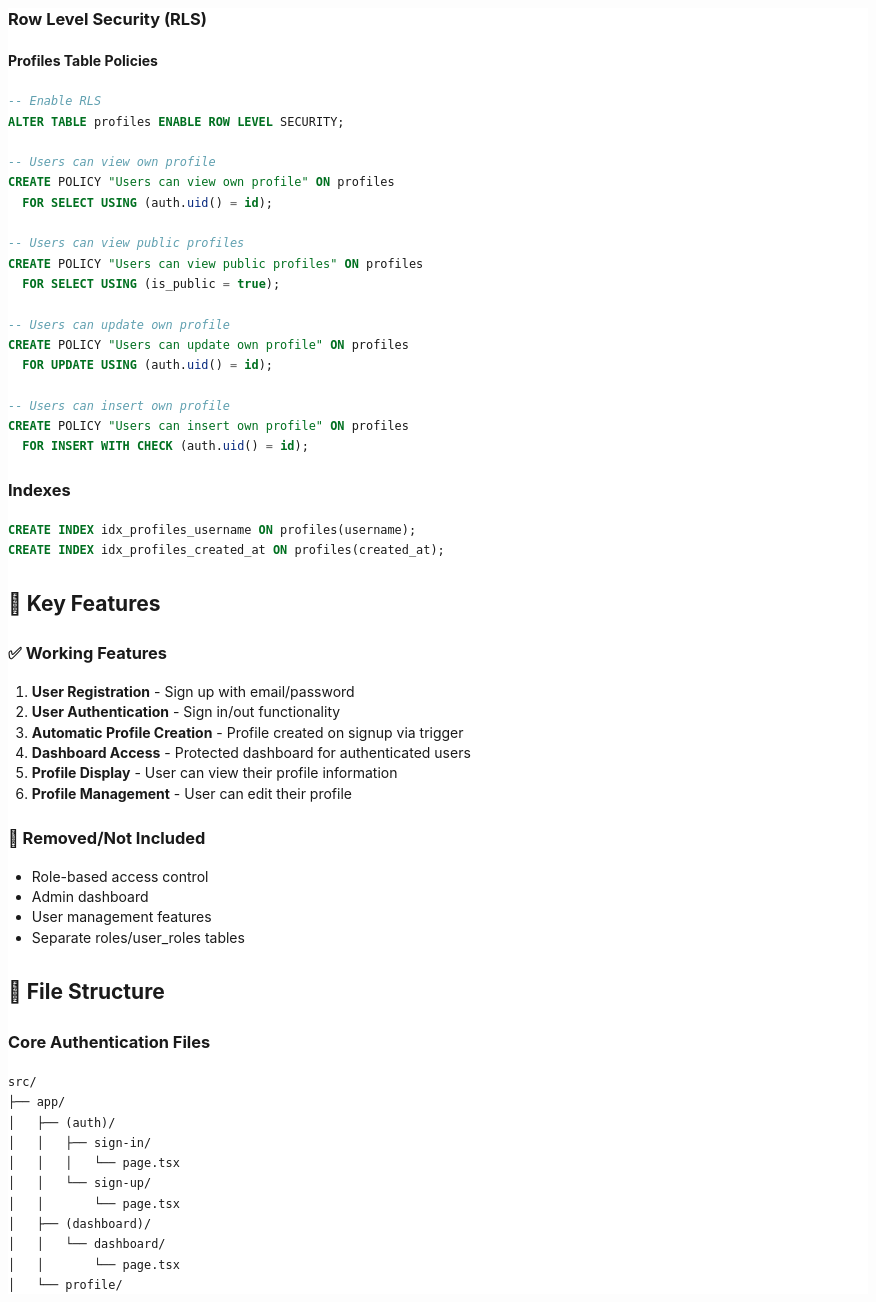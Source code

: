 
### Row Level Security (RLS)

#### Profiles Table Policies
```sql
-- Enable RLS
ALTER TABLE profiles ENABLE ROW LEVEL SECURITY;

-- Users can view own profile
CREATE POLICY "Users can view own profile" ON profiles
  FOR SELECT USING (auth.uid() = id);

-- Users can view public profiles  
CREATE POLICY "Users can view public profiles" ON profiles
  FOR SELECT USING (is_public = true);

-- Users can update own profile
CREATE POLICY "Users can update own profile" ON profiles
  FOR UPDATE USING (auth.uid() = id);

-- Users can insert own profile
CREATE POLICY "Users can insert own profile" ON profiles
  FOR INSERT WITH CHECK (auth.uid() = id);
```

### Indexes
```sql
CREATE INDEX idx_profiles_username ON profiles(username);
CREATE INDEX idx_profiles_created_at ON profiles(created_at);
```

## 🎯 Key Features

### ✅ Working Features
1. **User Registration** - Sign up with email/password
2. **User Authentication** - Sign in/out functionality  
3. **Automatic Profile Creation** - Profile created on signup via trigger
4. **Dashboard Access** - Protected dashboard for authenticated users
5. **Profile Display** - User can view their profile information
6. **Profile Management** - User can edit their profile

### 🚫 Removed/Not Included
- Role-based access control
- Admin dashboard
- User management features
- Separate roles/user_roles tables

## 📁 File Structure

### Core Authentication Files
```
src/
├── app/
│   ├── (auth)/
│   │   ├── sign-in/
│   │   │   └── page.tsx
│   │   └── sign-up/
│   │       └── page.tsx
│   ├── (dashboard)/
│   │   └── dashboard/
│   │       └── page.tsx
│   └── profile/
```